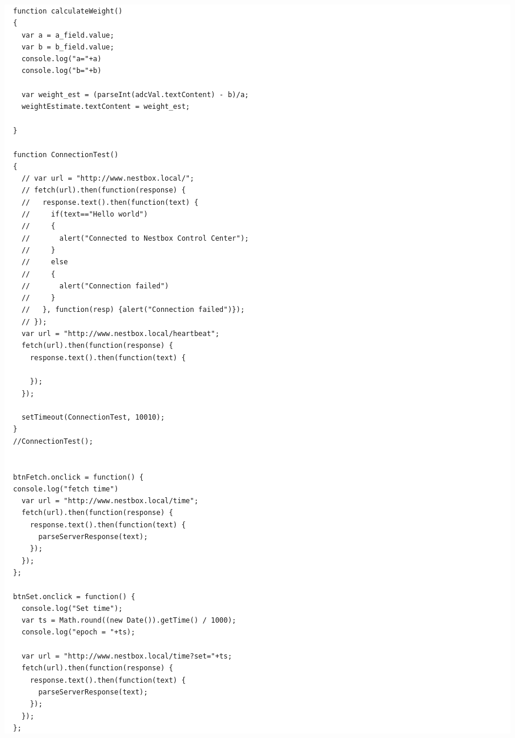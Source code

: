       function calculateWeight()
      {
        var a = a_field.value;
        var b = b_field.value;
        console.log("a="+a)
        console.log("b="+b)

        var weight_est = (parseInt(adcVal.textContent) - b)/a;
        weightEstimate.textContent = weight_est;

      }

      function ConnectionTest()
      {
        // var url = "http://www.nestbox.local/";
        // fetch(url).then(function(response) {
        //   response.text().then(function(text) {
        //     if(text=="Hello world")
        //     {
        //       alert("Connected to Nestbox Control Center");
        //     }
        //     else
        //     {
        //       alert("Connection failed")
        //     }
        //   }, function(resp) {alert("Connection failed")});
        // });  
        var url = "http://www.nestbox.local/heartbeat";
        fetch(url).then(function(response) {
          response.text().then(function(text) {
            
          });
        });  
       
        setTimeout(ConnectionTest, 10010);
      }
      //ConnectionTest();
      

      btnFetch.onclick = function() {
      console.log("fetch time")    
        var url = "http://www.nestbox.local/time";
        fetch(url).then(function(response) {
          response.text().then(function(text) {
            parseServerResponse(text);
          });
        });  
      };

      btnSet.onclick = function() {
        console.log("Set time");
        var ts = Math.round((new Date()).getTime() / 1000);
        console.log("epoch = "+ts);

        var url = "http://www.nestbox.local/time?set="+ts;
        fetch(url).then(function(response) {
          response.text().then(function(text) {
            parseServerResponse(text);
          });
        });  
      };
